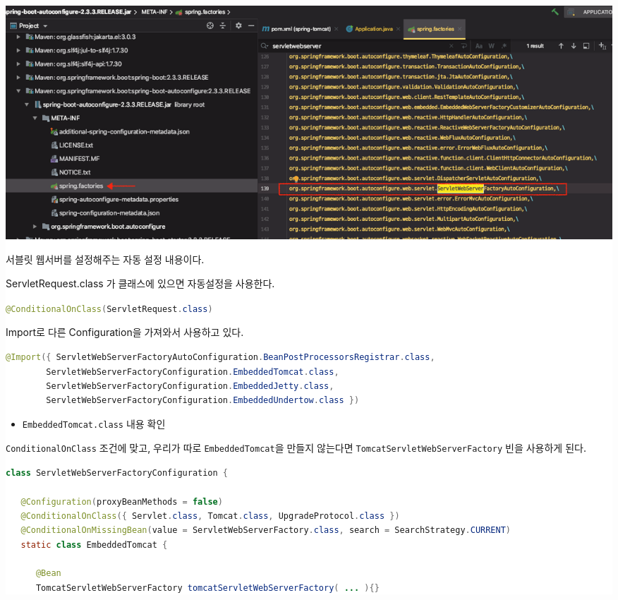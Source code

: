 ![image-20200902165835463](images/image-20200902165835463.png)

서블릿 웹서버를 설정해주는 자동 설정 내용이다.



ServletRequest.class 가 클래스에 있으면 자동설정을 사용한다. 

```java
@ConditionalOnClass(ServletRequest.class)
```



Import로 다른 Configuration을 가져와서 사용하고 있다.

```java
@Import({ ServletWebServerFactoryAutoConfiguration.BeanPostProcessorsRegistrar.class,
		ServletWebServerFactoryConfiguration.EmbeddedTomcat.class,
		ServletWebServerFactoryConfiguration.EmbeddedJetty.class,
		ServletWebServerFactoryConfiguration.EmbeddedUndertow.class })
```



* `EmbeddedTomcat.class` 내용 확인

`ConditionalOnClass` 조건에 맞고, 우리가 따로 `EmbeddedTomcat`을 만들지 않는다면 `TomcatServletWebServerFactory` 빈을 사용하게 된다.

```java
class ServletWebServerFactoryConfiguration {

   @Configuration(proxyBeanMethods = false)
   @ConditionalOnClass({ Servlet.class, Tomcat.class, UpgradeProtocol.class })
   @ConditionalOnMissingBean(value = ServletWebServerFactory.class, search = SearchStrategy.CURRENT)
   static class EmbeddedTomcat {

      @Bean
      TomcatServletWebServerFactory tomcatServletWebServerFactory( ... ){}
```

